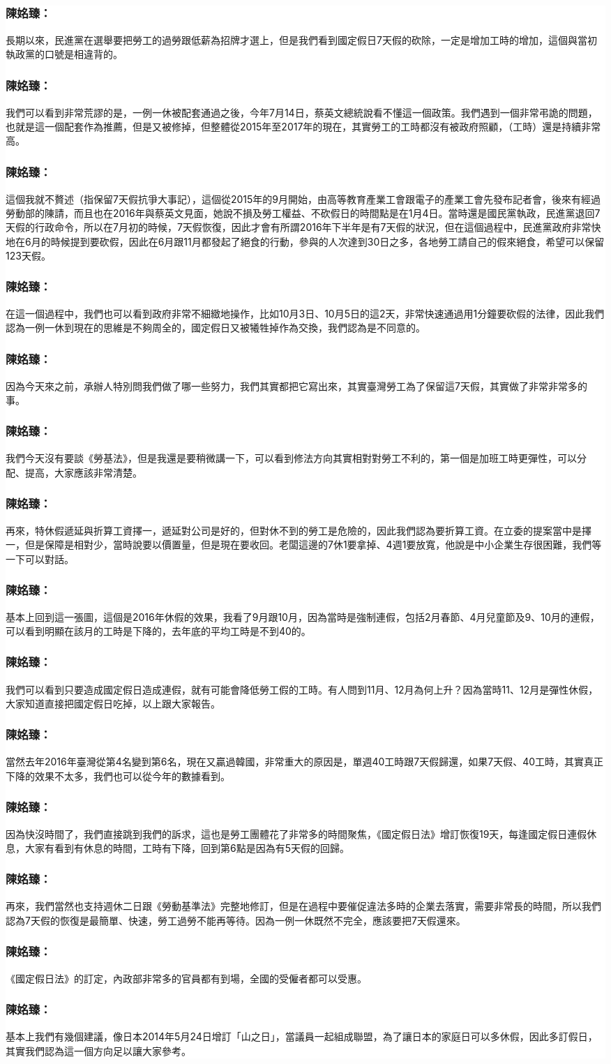### 陳姳臻：
長期以來，民進黨在選舉要把勞工的過勞跟低薪為招牌才選上，但是我們看到國定假日7天假的砍除，一定是增加工時的增加，這個與當初執政黨的口號是相違背的。

### 陳姳臻：
我們可以看到非常荒謬的是，一例一休被配套通過之後，今年7月14日，蔡英文總統說看不懂這一個政策。我們遇到一個非常弔詭的問題，也就是這一個配套作為推薦，但是又被修掉，但整體從2015年至2017年的現在，其實勞工的工時都沒有被政府照顧，（工時）還是持續非常高。

### 陳姳臻：
這個我就不贅述（指保留7天假抗爭大事記），這個從2015年的9月開始，由高等教育產業工會跟電子的產業工會先發布記者會，後來有經過勞動部的陳請，而且也在2016年與蔡英文見面，她說不損及勞工權益、不砍假日的時間點是在1月4日。當時還是國民黨執政，民進黨退回7天假的行政命令，所以在7月初的時候，7天假恢復，因此才會有所謂2016年下半年是有7天假的狀況，但在這個過程中，民進黨政府非常快地在6月的時候提到要砍假，因此在6月跟11月都發起了絕食的行動，參與的人次達到30日之多，各地勞工請自己的假來絕食，希望可以保留123天假。

### 陳姳臻：
在這一個過程中，我們也可以看到政府非常不細緻地操作，比如10月3日、10月5日的這2天，非常快速通過用1分鐘要砍假的法律，因此我們認為一例一休到現在的思維是不夠周全的，國定假日又被犧牲掉作為交換，我們認為是不同意的。

### 陳姳臻：
因為今天來之前，承辦人特別問我們做了哪一些努力，我們其實都把它寫出來，其實臺灣勞工為了保留這7天假，其實做了非常非常多的事。

### 陳姳臻：
我們今天沒有要談《勞基法》，但是我還是要稍微講一下，可以看到修法方向其實相對對勞工不利的，第一個是加班工時更彈性，可以分配、提高，大家應該非常清楚。

### 陳姳臻：
再來，特休假遞延與折算工資擇一，遞延對公司是好的，但對休不到的勞工是危險的，因此我們認為要折算工資。在立委的提案當中是擇一，但是保障是相對少，當時說要以價置量，但是現在要收回。老闆這邊的7休1要拿掉、4週1要放寬，他說是中小企業生存很困難，我們等一下可以對話。

### 陳姳臻：
基本上回到這一張圖，這個是2016年休假的效果，我看了9月跟10月，因為當時是強制連假，包括2月春節、4月兒童節及9、10月的連假，可以看到明顯在該月的工時是下降的，去年底的平均工時是不到40的。

### 陳姳臻：
我們可以看到只要造成國定假日造成連假，就有可能會降低勞工假的工時。有人問到11月、12月為何上升？因為當時11、12月是彈性休假，大家知道直接把國定假日吃掉，以上跟大家報告。

### 陳姳臻：
當然去年2016年臺灣從第4名變到第6名，現在又贏過韓國，非常重大的原因是，單週40工時跟7天假歸還，如果7天假、40工時，其實真正下降的效果不太多，我們也可以從今年的數據看到。

### 陳姳臻：
因為快沒時間了，我們直接跳到我們的訴求，這也是勞工團體花了非常多的時間聚焦，《國定假日法》增訂恢復19天，每逢國定假日連假休息，大家有看到有休息的時間，工時有下降，回到第6點是因為有5天假的回歸。

### 陳姳臻：
再來，我們當然也支持週休二日跟《勞動基準法》完整地修訂，但是在過程中要催促違法多時的企業去落實，需要非常長的時間，所以我們認為7天假的恢復是最簡單、快速，勞工過勞不能再等待。因為一例一休既然不完全，應該要把7天假還來。

### 陳姳臻：
《國定假日法》的訂定，內政部非常多的官員都有到場，全國的受僱者都可以受惠。

### 陳姳臻：
基本上我們有幾個建議，像日本2014年5月24日增訂「山之日」，當議員一起組成聯盟，為了讓日本的家庭日可以多休假，因此多訂假日，其實我們認為這一個方向足以讓大家參考。
